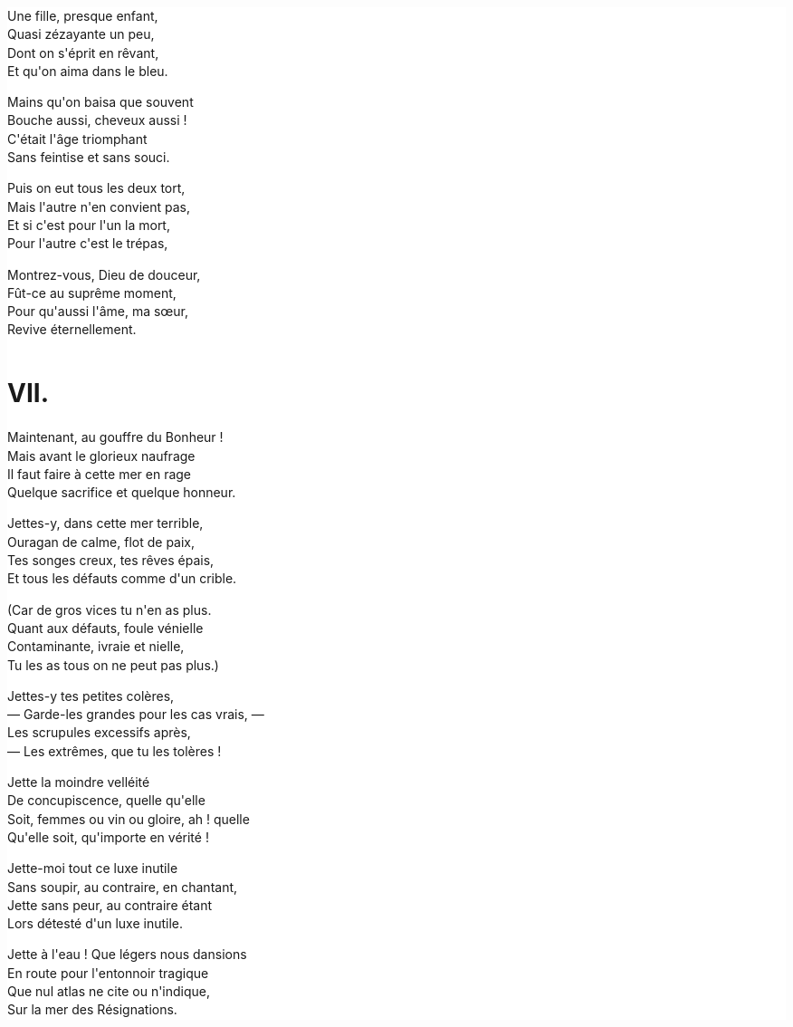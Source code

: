 Une fille, presque enfant,  
Quasi zézayante un peu,  
Dont on s'éprit en rêvant,  
Et qu'on aima dans le bleu.  

Mains qu'on baisa que souvent  
Bouche aussi, cheveux aussi !  
C'était l'âge triomphant  
Sans feintise et sans souci.  

Puis on eut tous les deux tort,  
Mais l'autre n'en convient pas,  
Et si c'est pour l'un la mort,  
Pour l'autre c'est le trépas,   

Montrez-vous, Dieu de douceur,  
Fût-ce au suprême moment,  
Pour qu'aussi l'âme, ma sœur,  
Revive éternellement.   


# VII.

Maintenant, au gouffre du Bonheur !  
Mais avant le glorieux naufrage  
Il faut faire à cette mer en rage  
Quelque sacrifice et quelque honneur.  

Jettes-y, dans cette mer terrible,  
Ouragan de calme, flot de paix,  
Tes songes creux, tes rêves épais,  
Et tous les défauts comme d'un crible.  

(Car de gros vices tu n'en as plus.  
Quant aux défauts, foule vénielle  
Contaminante, ivraie et nielle,  
Tu les as tous on ne peut pas plus.)  

Jettes-y tes petites colères,  
— Garde-les grandes pour les cas vrais, —  
Les scrupules excessifs après,  
— Les extrêmes, que tu les tolères !   

Jette la moindre velléité  
De concupiscence, quelle qu'elle  
Soit, femmes ou vin ou gloire, ah ! quelle  
Qu'elle soit, qu'importe en vérité !  

Jette-moi tout ce luxe inutile  
Sans soupir, au contraire, en chantant,  
Jette sans peur, au contraire étant  
Lors détesté d'un luxe inutile.  

Jette à l'eau ! Que légers nous dansions  
En route pour l'entonnoir tragique  
Que nul atlas ne cite ou n'indique,  
Sur la mer des Résignations.   
